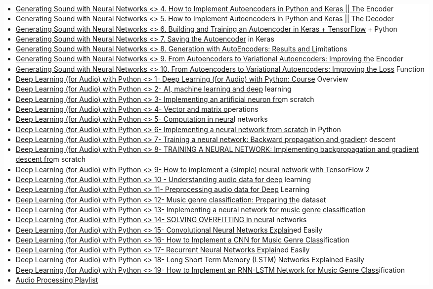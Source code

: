 * [Generating Sound with Neural Networks <> 4. How to Implement Autoencoders in Python and Keras || Th](https://www.youtube.com/watch?v=TtyoFTyJuEY&list=PL-wATfeyAMNpEyENTc-tVH5tfLGKtSWPp&index=4)e Encoder
* [Generating Sound with Neural Networks <> 5. How to Implement Autoencoders in Python and Keras || Th](https://www.youtube.com/watch?v=SF1uAtU5-BU&list=PL-wATfeyAMNpEyENTc-tVH5tfLGKtSWPp&index=5)e Decoder
* [Generating Sound with Neural Networks <> 6. Building and Training an Autoencoder in Keras + TensorFlow](https://www.youtube.com/watch?v=6fZdJKm-fSk&list=PL-wATfeyAMNpEyENTc-tVH5tfLGKtSWPp&index=6) + Python
* [Generating Sound with Neural Networks <> 7. Saving the Autoencoder](https://www.youtube.com/watch?v=UIC0Irq-Eok&list=PL-wATfeyAMNpEyENTc-tVH5tfLGKtSWPp&index=7) in Keras
* [Generating Sound with Neural Networks <> 8. Generation with AutoEncoders: Results and Li](https://www.youtube.com/watch?v=-HqG2s4dxJ0&list=PL-wATfeyAMNpEyENTc-tVH5tfLGKtSWPp&index=8)mitations
* [Generating Sound with Neural Networks <> 9. From Autoencoders to Variational Autoencoders: Improving th](https://www.youtube.com/watch?v=b8AzCgY1gZI&list=PL-wATfeyAMNpEyENTc-tVH5tfLGKtSWPp&index=9)e Encoder
* [Generating Sound with Neural Networks <> 10. From Autoencoders to Variational Autoencoders: Improving the Loss](https://www.youtube.com/watch?v=lRsqFbgGyKg&list=PL-wATfeyAMNpEyENTc-tVH5tfLGKtSWPp&index=10) Function
* [Deep Learning (for Audio) with Python <> 1- Deep Learning (for Audio) with Python: Course](https://www.youtube.com/watch?v=fMqL5vckiU0&list=PL-wATfeyAMNrtbkCNsLcpoAyBBRJZVlnf&index=1) Overview
* [Deep Learning (for Audio) with Python <> 2- AI, machine learning and deep](https://www.youtube.com/watch?v=1LLxZ35ru_g&list=PL-wATfeyAMNrtbkCNsLcpoAyBBRJZVlnf&index=2) learning
* [Deep Learning (for Audio) with Python <> 3- Implementing an artificial neuron fro](https://www.youtube.com/watch?v=qxIaW-WvLDU&list=PL-wATfeyAMNrtbkCNsLcpoAyBBRJZVlnf&index=3)m scratch
* [Deep Learning (for Audio) with Python <> 4- Vector and matrix o](https://www.youtube.com/watch?v=FmD1S5yP_os&list=PL-wATfeyAMNrtbkCNsLcpoAyBBRJZVlnf&index=4)perations
* [Deep Learning (for Audio) with Python <> 5- Computation in neura](https://www.youtube.com/watch?v=QUCzvlgvk6I&list=PL-wATfeyAMNrtbkCNsLcpoAyBBRJZVlnf&index=5)l networks
* [Deep Learning (for Audio) with Python <> 6- Implementing a neural network from scratch](https://www.youtube.com/watch?v=0oWnheK-gGk&list=PL-wATfeyAMNrtbkCNsLcpoAyBBRJZVlnf&index=6) in Python
* [Deep Learning (for Audio) with Python <> 7- Training a neural network: Backward propagation and gradien](https://www.youtube.com/watch?v=ScL18goxsSg&list=PL-wATfeyAMNrtbkCNsLcpoAyBBRJZVlnf&index=7)t descent
* [Deep Learning (for Audio) with Python <> 8- TRAINING A NEURAL NETWORK: Implementing backpropagation and gradient descent fro](https://www.youtube.com/watch?v=Z97XGNUUx9o&list=PL-wATfeyAMNrtbkCNsLcpoAyBBRJZVlnf&index=8)m scratch
* [Deep Learning (for Audio) with Python <> 9- How to implement a (simple) neural network with Ten](https://www.youtube.com/watch?v=JdXxaZcQer8&list=PL-wATfeyAMNrtbkCNsLcpoAyBBRJZVlnf&index=9)sorFlow 2
* [Deep Learning (for Audio) with Python <> 10 - Understanding audio data for deep](https://www.youtube.com/watch?v=m3XbqfIij_Y&list=PL-wATfeyAMNrtbkCNsLcpoAyBBRJZVlnf&index=10) learning
* [Deep Learning (for Audio) with Python <> 11- Preprocessing audio data for Deep](https://www.youtube.com/watch?v=Oa_d-zaUti8&list=PL-wATfeyAMNrtbkCNsLcpoAyBBRJZVlnf&index=11) Learning
* [Deep Learning (for Audio) with Python <> 12- Music genre classification: Preparing th](https://www.youtube.com/watch?v=szyGiObZymo&list=PL-wATfeyAMNrtbkCNsLcpoAyBBRJZVlnf&index=12)e dataset
* [Deep Learning (for Audio) with Python <> 13- Implementing a neural network for music genre class](https://www.youtube.com/watch?v=_xcFAiufwd0&list=PL-wATfeyAMNrtbkCNsLcpoAyBBRJZVlnf&index=13)ification
* [Deep Learning (for Audio) with Python <> 14- SOLVING OVERFITTING in neura](https://www.youtube.com/watch?v=Gf5DO6br0ts&list=PL-wATfeyAMNrtbkCNsLcpoAyBBRJZVlnf&index=14)l networks
* [Deep Learning (for Audio) with Python <> 15- Convolutional Neural Networks Explain](https://www.youtube.com/watch?v=t3qWfUYJEYU&list=PL-wATfeyAMNrtbkCNsLcpoAyBBRJZVlnf&index=15)ed Easily
* [Deep Learning (for Audio) with Python <> 16- How to Implement a CNN for Music Genre Class](https://www.youtube.com/watch?v=dOG-HxpbMSw&list=PL-wATfeyAMNrtbkCNsLcpoAyBBRJZVlnf&index=16)ification
* [Deep Learning (for Audio) with Python <> 17- Recurrent Neural Networks Explain](https://www.youtube.com/watch?v=DY82Goknf0s&list=PL-wATfeyAMNrtbkCNsLcpoAyBBRJZVlnf&index=17)ed Easily
* [Deep Learning (for Audio) with Python <> 18- Long Short Term Memory (LSTM) Networks Explain](https://www.youtube.com/watch?v=eCvz-kB4yko&list=PL-wATfeyAMNrtbkCNsLcpoAyBBRJZVlnf&index=18)ed Easily
* [Deep Learning (for Audio) with Python <> 19- How to Implement an RNN-LSTM Network for Music Genre Class](https://www.youtube.com/watch?v=4nXI0h2sq2I&list=PL-wATfeyAMNrtbkCNsLcpoAyBBRJZVlnf&index=19)ification
* [Audio Processing Playlist](https://youtube.com/playlist?list=PL-wATfeyAMNrtbkCNsLcpoAyBBRJZVlnf)